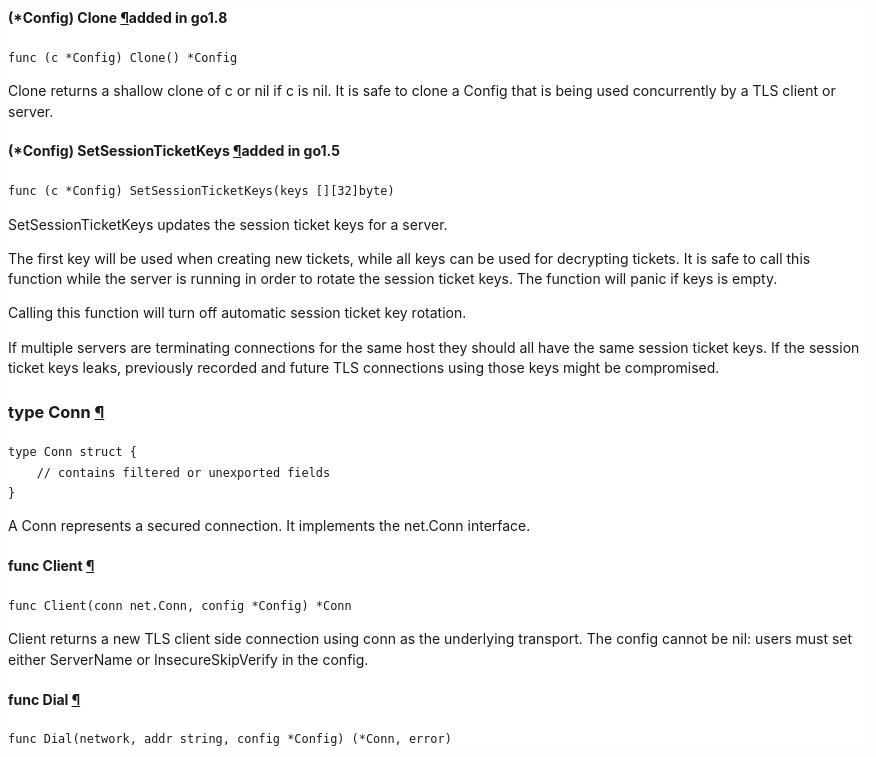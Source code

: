 #### (*Config) Clone [¶](https://pkg.go.dev/crypto/tls@go1.20.1#Config.Clone)added in go1.8

```
func (c *Config) Clone() *Config
```

Clone returns a shallow clone of c or nil if c is nil. It is safe to clone a Config that is being used concurrently by a TLS client or server.

#### (*Config) SetSessionTicketKeys [¶](https://pkg.go.dev/crypto/tls@go1.20.1#Config.SetSessionTicketKeys)added in go1.5

```
func (c *Config) SetSessionTicketKeys(keys [][32]byte)
```

SetSessionTicketKeys updates the session ticket keys for a server.

The first key will be used when creating new tickets, while all keys can be used for decrypting tickets. It is safe to call this function while the server is running in order to rotate the session ticket keys. The function will panic if keys is empty.

Calling this function will turn off automatic session ticket key rotation.

If multiple servers are terminating connections for the same host they should all have the same session ticket keys. If the session ticket keys leaks, previously recorded and future TLS connections using those keys might be compromised.

### type Conn [¶](https://pkg.go.dev/crypto/tls@go1.20.1#Conn)

```
type Conn struct {
	// contains filtered or unexported fields
}
```

A Conn represents a secured connection. It implements the net.Conn interface.

#### func Client [¶](https://pkg.go.dev/crypto/tls@go1.20.1#Client)

```
func Client(conn net.Conn, config *Config) *Conn
```

Client returns a new TLS client side connection using conn as the underlying transport. The config cannot be nil: users must set either ServerName or InsecureSkipVerify in the config.

#### func Dial [¶](https://pkg.go.dev/crypto/tls@go1.20.1#Dial)

```
func Dial(network, addr string, config *Config) (*Conn, error)
```
